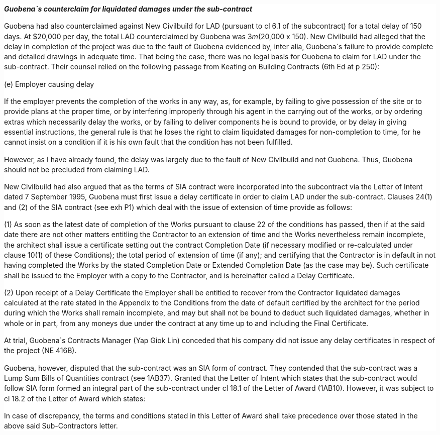 **_Guobena`s counterclaim for liquidated damages under the sub-contract_** 

Guobena had also counterclaimed against New Civilbuild for LAD (pursuant to cl 6.1 of the subcontract) for a total delay of 150 days. At $20,000 per day, the total LAD counterclaimed by Guobena was $3m ($20,000 x 150). New Civilbuild had alleged that the delay in completion of the project was due to the fault of Guobena evidenced by, inter alia, Guobena`s failure to provide complete and detailed drawings in adequate time. That being the case, there was no legal basis for Guobena to claim for LAD under the sub-contract. Their counsel relied on the following passage from Keating on Building Contracts (6th Ed at p 250): 

 (e) Employer causing delay 


 If the employer prevents the completion of the works in any way, as, for example, by failing to give possession of the site or to provide plans at the proper time, or by interfering improperly through his agent in the carrying out of the works, or by ordering extras which necessarily delay the works, or by failing to deliver components he is bound to provide, or by delay in giving essential instructions, the general rule is that he loses the right to claim liquidated damages for non-completion to time, for he cannot insist on a condition if it is his own fault that the condition has not been fulfilled. 

However, as I have already found, the delay was largely due to the fault of New Civilbuild and not Guobena. Thus, Guobena should not be precluded from claiming LAD. 

New Civilbuild had also argued that as the terms of SIA contract were incorporated into the subcontract via the Letter of Intent dated 7 September 1995, Guobena must first issue a delay certificate in order to claim LAD under the sub-contract. Clauses 24(1) and (2) of the SIA contract (see exh P1) which deal with the issue of extension of time provide as follows: 

 (1) As soon as the latest date of completion of the Works pursuant to clause 22 of the conditions has passed, then if at the said date there are not other matters entitling the Contractor to an extension of time and the Works nevertheless remain incomplete, the architect shall issue a certificate setting out the contract Completion Date (if necessary modified or re-calculated under clause 10(1) of these Conditions); the total period of extension of time (if any); and certifying that the Contractor is in default in not having completed the Works by the stated Completion Date or Extended Completion Date (as the case may be). Such certificate shall be issued to the Employer with a copy to the Contractor, and is hereinafter called a Delay Certificate. 

 (2) Upon receipt of a Delay Certificate the Employer shall be entitled to recover from the Contractor liquidated damages calculated at the rate stated in the Appendix to the Conditions from the date of default certified by the architect for the period during which the Works shall remain incomplete, and may but shall not be bound to deduct such liquidated damages, whether in whole or in part, from any moneys due under the contract at any time up to and including the Final Certificate. 

At trial, Guobena`s Contracts Manager (Yap Giok Lin) conceded that his company did not issue any delay certificates in respect of the project (NE 416B). 

Guobena, however, disputed that the sub-contract was an SIA form of contract. They contended that the sub-contract was a Lump Sum Bills of Quantities contract (see 1AB37). Granted that the Letter of Intent which states that the sub-contract would follow SIA form formed an integral part of the sub-contract under cl 18.1 of the Letter of Award (1AB10). However, it was subject to cl 18.2 of the Letter of Award which states: 

 In case of discrepancy, the terms and conditions stated in this Letter of Award shall take precedence over those stated in the above said Sub-Contractors letter. 
